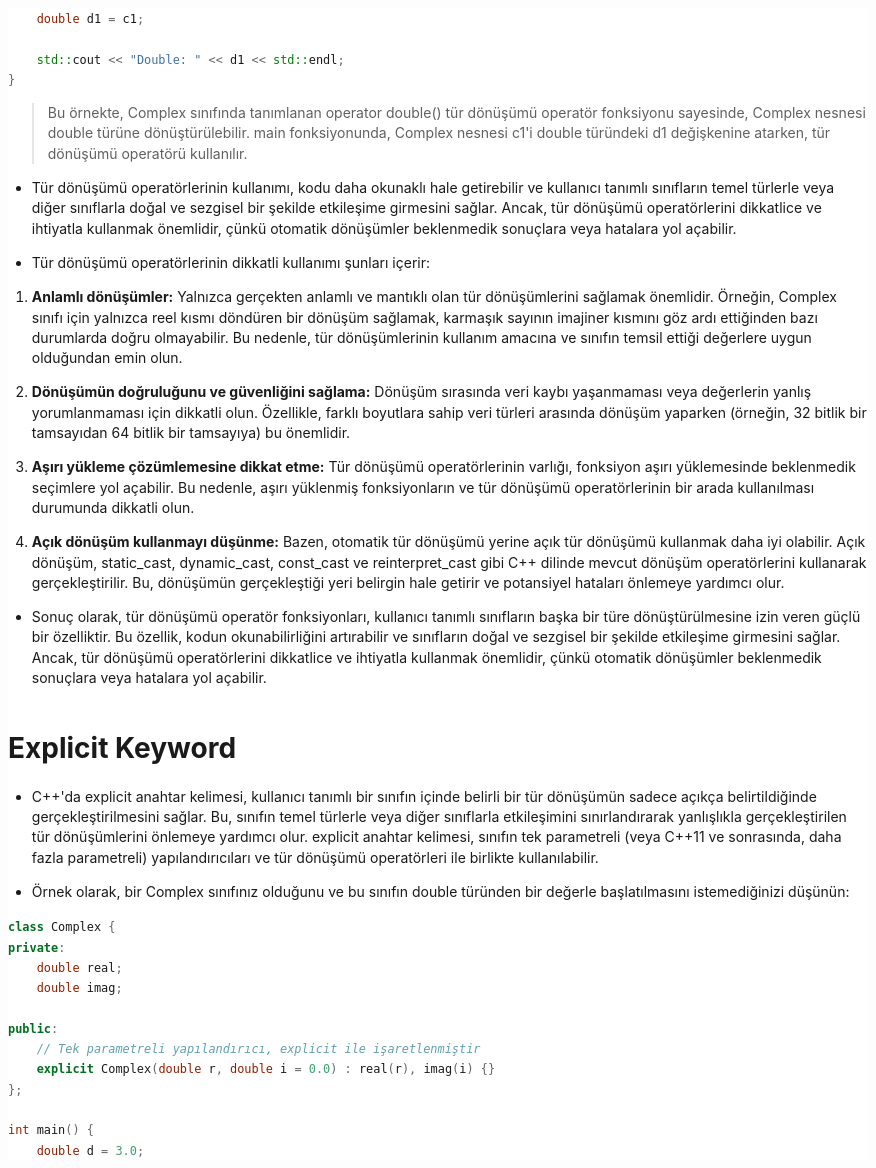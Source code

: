 ```CPP
    double d1 = c1;

    std::cout << "Double: " << d1 << std::endl;
}

```
> Bu örnekte, Complex sınıfında tanımlanan operator double() tür dönüşümü operatör fonksiyonu sayesinde, Complex nesnesi double türüne dönüştürülebilir. main fonksiyonunda, Complex nesnesi c1'i double türündeki d1 değişkenine atarken, tür dönüşümü operatörü kullanılır.

- Tür dönüşümü operatörlerinin kullanımı, kodu daha okunaklı hale getirebilir ve kullanıcı tanımlı sınıfların temel türlerle veya diğer sınıflarla doğal ve sezgisel bir şekilde etkileşime girmesini sağlar. Ancak, tür dönüşümü operatörlerini dikkatlice ve ihtiyatla kullanmak önemlidir, çünkü otomatik dönüşümler beklenmedik sonuçlara veya hatalara yol açabilir.

- Tür dönüşümü operatörlerinin dikkatli kullanımı şunları içerir:

1. **Anlamlı dönüşümler:** Yalnızca gerçekten anlamlı ve mantıklı olan tür dönüşümlerini sağlamak önemlidir. Örneğin, Complex sınıfı için yalnızca reel kısmı döndüren bir dönüşüm sağlamak, karmaşık sayının imajiner kısmını göz ardı ettiğinden bazı durumlarda doğru olmayabilir. Bu nedenle, tür dönüşümlerinin kullanım amacına ve sınıfın temsil ettiği değerlere uygun olduğundan emin olun.

2. **Dönüşümün doğruluğunu ve güvenliğini sağlama:** Dönüşüm sırasında veri kaybı yaşanmaması veya değerlerin yanlış yorumlanmaması için dikkatli olun. Özellikle, farklı boyutlara sahip veri türleri arasında dönüşüm yaparken (örneğin, 32 bitlik bir tamsayıdan 64 bitlik bir tamsayıya) bu önemlidir.

3. **Aşırı yükleme çözümlemesine dikkat etme:** Tür dönüşümü operatörlerinin varlığı, fonksiyon aşırı yüklemesinde beklenmedik seçimlere yol açabilir. Bu nedenle, aşırı yüklenmiş fonksiyonların ve tür dönüşümü operatörlerinin bir arada kullanılması durumunda dikkatli olun.

4. **Açık dönüşüm kullanmayı düşünme:** Bazen, otomatik tür dönüşümü yerine açık tür dönüşümü kullanmak daha iyi olabilir. Açık dönüşüm, static_cast, dynamic_cast, const_cast ve reinterpret_cast gibi C++ dilinde mevcut dönüşüm operatörlerini kullanarak gerçekleştirilir. Bu, dönüşümün gerçekleştiği yeri belirgin hale getirir ve potansiyel hataları önlemeye yardımcı olur.

- Sonuç olarak, tür dönüşümü operatör fonksiyonları, kullanıcı tanımlı sınıfların başka bir türe dönüştürülmesine izin veren güçlü bir özelliktir. Bu özellik, kodun okunabilirliğini artırabilir ve sınıfların doğal ve sezgisel bir şekilde etkileşime girmesini sağlar. Ancak, tür dönüşümü operatörlerini dikkatlice ve ihtiyatla kullanmak önemlidir, çünkü otomatik dönüşümler beklenmedik sonuçlara veya hatalara yol açabilir.

# Explicit Keyword

- C++'da explicit anahtar kelimesi, kullanıcı tanımlı bir sınıfın içinde belirli bir tür dönüşümün sadece açıkça belirtildiğinde gerçekleştirilmesini sağlar. Bu, sınıfın temel türlerle veya diğer sınıflarla etkileşimini sınırlandırarak yanlışlıkla gerçekleştirilen tür dönüşümlerini önlemeye yardımcı olur. explicit anahtar kelimesi, sınıfın tek parametreli (veya C++11 ve sonrasında, daha fazla parametreli) yapılandırıcıları ve tür dönüşümü operatörleri ile birlikte kullanılabilir.

- Örnek olarak, bir Complex sınıfınız olduğunu ve bu sınıfın double türünden bir değerle başlatılmasını istemediğinizi düşünün:

```CPP
class Complex {
private:
    double real;
    double imag;

public:
    // Tek parametreli yapılandırıcı, explicit ile işaretlenmiştir
    explicit Complex(double r, double i = 0.0) : real(r), imag(i) {}
};

int main() {
    double d = 3.0;

```